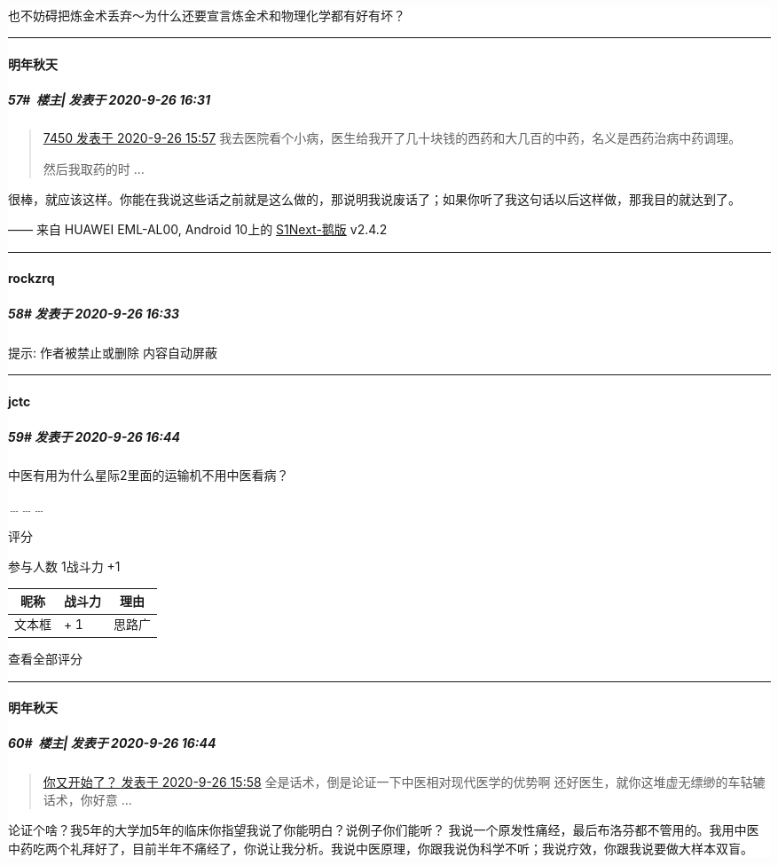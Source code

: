 也不妨碍把炼金术丢弃～为什么还要宣言炼金术和物理化学都有好有坏？


-----

####  明年秋天  
##### 57#         楼主| 发表于 2020-9-26 16:31


<blockquote><a href="httphttps://bbs.saraba1st.com/2b/forum.php?mod=redirect&amp;goto=findpost&amp;pid=48861479&amp;ptid=1962000" target="_blank">7450 发表于 2020-9-26 15:57</a>
我去医院看个小病，医生给我开了几十块钱的西药和大几百的中药，名义是西药治病中药调理。

然后我取药的时 ...</blockquote>
很棒，就应该这样。你能在我说这些话之前就是这么做的，那说明我说废话了；如果你听了我这句话以后这样做，那我目的就达到了。

—— 来自 HUAWEI EML-AL00, Android 10上的 [S1Next-鹅版](https://github.com/ykrank/S1-Next/releases) v2.4.2


-----

####  rockzrq  
##### 58#       发表于 2020-9-26 16:33

提示: 作者被禁止或删除 内容自动屏蔽


-----

####  jctc  
##### 59#       发表于 2020-9-26 16:44


中医有用为什么星际2里面的运输机不用中医看病？


﹍﹍﹍

评分


 参与人数 1战斗力 +1

|昵称|战斗力|理由|
|----|---|---|
| 文本框| + 1|思路广|


查看全部评分


-----

####  明年秋天  
##### 60#         楼主| 发表于 2020-9-26 16:44


<blockquote><a href="httphttps://bbs.saraba1st.com/2b/forum.php?mod=redirect&amp;goto=findpost&amp;pid=48861489&amp;ptid=1962000" target="_blank">你又开始了？ 发表于 2020-9-26 15:58</a>
全是话术，倒是论证一下中医相对现代医学的优势啊
还好医生，就你这堆虚无缥缈的车轱辘话术，你好意 ...</blockquote>
论证个啥？我5年的大学加5年的临床你指望我说了你能明白？说例子你们能听？
我说一个原发性痛经，最后布洛芬都不管用的。我用中医中药吃两个礼拜好了，目前半年不痛经了，你说让我分析。我说中医原理，你跟我说伪科学不听；我说疗效，你跟我说要做大样本双盲。
